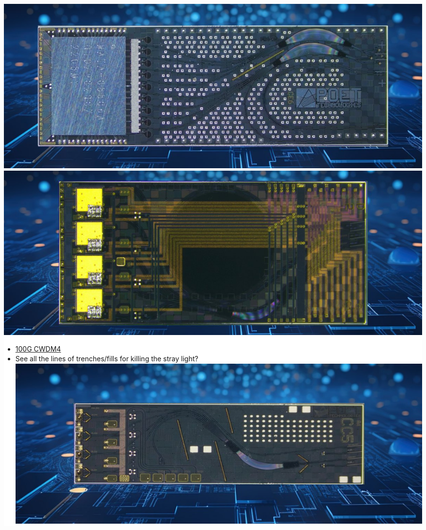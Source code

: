 ![20250125_163902_0.jpg](/assets/images/2025/20241113_20250130/20250125_163902_0.jpg)
![20250125_163902_1.jpg](/assets/images/2025/20241113_20250130/20250125_163902_1.jpg)
   - [100G CWDM4](http://superphotonics-ic.com/en_product_info.aspx?id=16)
   - See all the lines of trenches/fills for killing the stray light?
   ![20250125_164429_0.jpg](/assets/images/2025/20241113_20250130/20250125_164429_0.jpg)
   